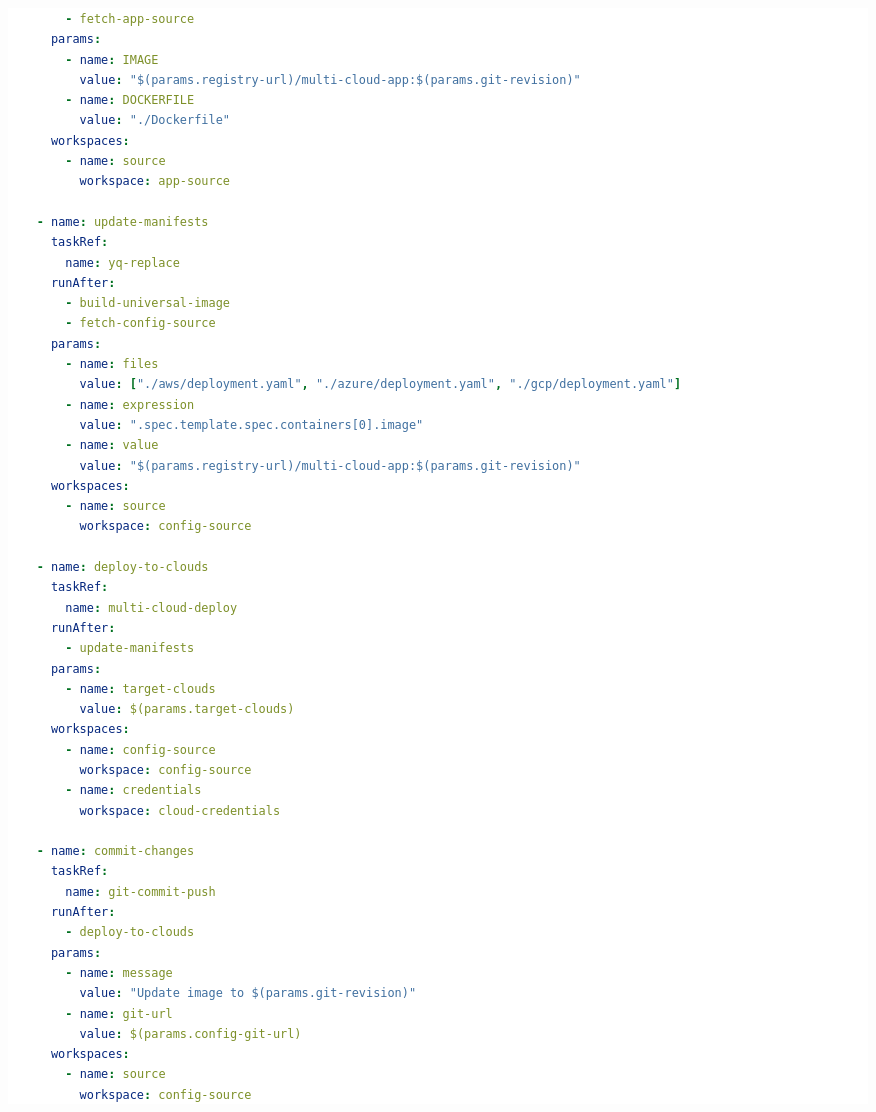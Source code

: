 ```yaml
        - fetch-app-source
      params:
        - name: IMAGE
          value: "$(params.registry-url)/multi-cloud-app:$(params.git-revision)"
        - name: DOCKERFILE
          value: "./Dockerfile"
      workspaces:
        - name: source
          workspace: app-source
    
    - name: update-manifests
      taskRef:
        name: yq-replace
      runAfter:
        - build-universal-image
        - fetch-config-source
      params:
        - name: files
          value: ["./aws/deployment.yaml", "./azure/deployment.yaml", "./gcp/deployment.yaml"]
        - name: expression
          value: ".spec.template.spec.containers[0].image"
        - name: value
          value: "$(params.registry-url)/multi-cloud-app:$(params.git-revision)"
      workspaces:
        - name: source
          workspace: config-source
    
    - name: deploy-to-clouds
      taskRef:
        name: multi-cloud-deploy
      runAfter:
        - update-manifests
      params:
        - name: target-clouds
          value: $(params.target-clouds)
      workspaces:
        - name: config-source
          workspace: config-source
        - name: credentials
          workspace: cloud-credentials
    
    - name: commit-changes
      taskRef:
        name: git-commit-push
      runAfter:
        - deploy-to-clouds
      params:
        - name: message
          value: "Update image to $(params.git-revision)"
        - name: git-url
          value: $(params.config-git-url)
      workspaces:
        - name: source
          workspace: config-source
```
